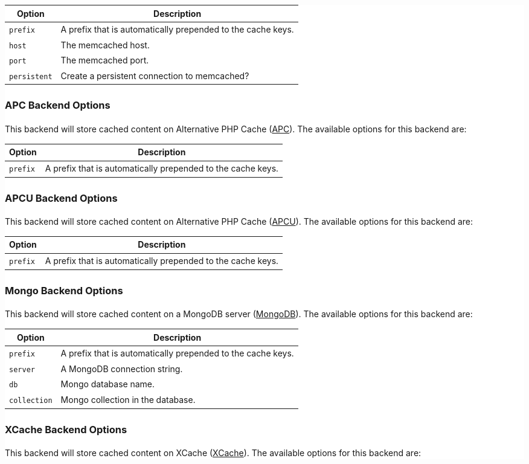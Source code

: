 | Option       | Description                                                 |
| ------------ | ----------------------------------------------------------- |
| `prefix`     | A prefix that is automatically prepended to the cache keys. |
| `host`       | The memcached host.                                         |
| `port`       | The memcached port.                                         |
| `persistent` | Create a persistent connection to memcached?                |

<a name='adapters-backend-apc'></a>

### APC Backend Options

This backend will store cached content on Alternative PHP Cache ([APC](http://php.net/apc)). The available options for this backend are:

| Option   | Description                                                 |
| -------- | ----------------------------------------------------------- |
| `prefix` | A prefix that is automatically prepended to the cache keys. |

<a name='adapters-backend-apcu'></a>

### APCU Backend Options

This backend will store cached content on Alternative PHP Cache ([APCU](http://php.net/apcu)). The available options for this backend are:

| Option   | Description                                                 |
| -------- | ----------------------------------------------------------- |
| `prefix` | A prefix that is automatically prepended to the cache keys. |

<a name='adapters-backend-mongo'></a>

### Mongo Backend Options

This backend will store cached content on a MongoDB server ([MongoDB](http://mongodb.org/)). The available options for this backend are:

| Option       | Description                                                 |
| ------------ | ----------------------------------------------------------- |
| `prefix`     | A prefix that is automatically prepended to the cache keys. |
| `server`     | A MongoDB connection string.                                |
| `db`         | Mongo database name.                                        |
| `collection` | Mongo collection in the database.                           |

<a name='adapters-backend-xcache'></a>

### XCache Backend Options

This backend will store cached content on XCache ([XCache](http://xcache.lighttpd.net/)). The available options for this backend are:
